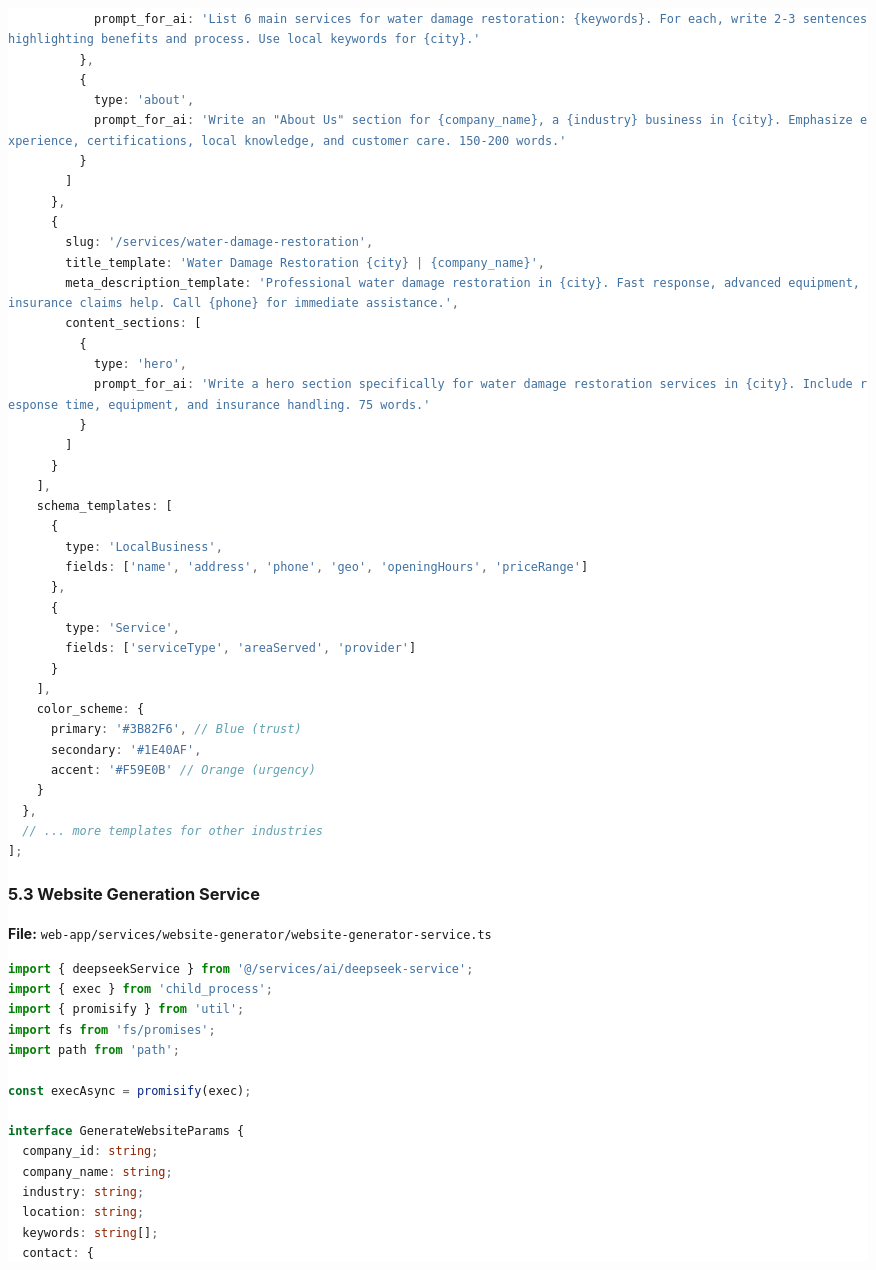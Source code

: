 ```typescript
            prompt_for_ai: 'List 6 main services for water damage restoration: {keywords}. For each, write 2-3 sentences highlighting benefits and process. Use local keywords for {city}.'
          },
          {
            type: 'about',
            prompt_for_ai: 'Write an "About Us" section for {company_name}, a {industry} business in {city}. Emphasize experience, certifications, local knowledge, and customer care. 150-200 words.'
          }
        ]
      },
      {
        slug: '/services/water-damage-restoration',
        title_template: 'Water Damage Restoration {city} | {company_name}',
        meta_description_template: 'Professional water damage restoration in {city}. Fast response, advanced equipment, insurance claims help. Call {phone} for immediate assistance.',
        content_sections: [
          {
            type: 'hero',
            prompt_for_ai: 'Write a hero section specifically for water damage restoration services in {city}. Include response time, equipment, and insurance handling. 75 words.'
          }
        ]
      }
    ],
    schema_templates: [
      {
        type: 'LocalBusiness',
        fields: ['name', 'address', 'phone', 'geo', 'openingHours', 'priceRange']
      },
      {
        type: 'Service',
        fields: ['serviceType', 'areaServed', 'provider']
      }
    ],
    color_scheme: {
      primary: '#3B82F6', // Blue (trust)
      secondary: '#1E40AF',
      accent: '#F59E0B' // Orange (urgency)
    }
  },
  // ... more templates for other industries
];
```

### 5.3 Website Generation Service

**File:** `web-app/services/website-generator/website-generator-service.ts`

```typescript
import { deepseekService } from '@/services/ai/deepseek-service';
import { exec } from 'child_process';
import { promisify } from 'util';
import fs from 'fs/promises';
import path from 'path';

const execAsync = promisify(exec);

interface GenerateWebsiteParams {
  company_id: string;
  company_name: string;
  industry: string;
  location: string;
  keywords: string[];
  contact: {
```